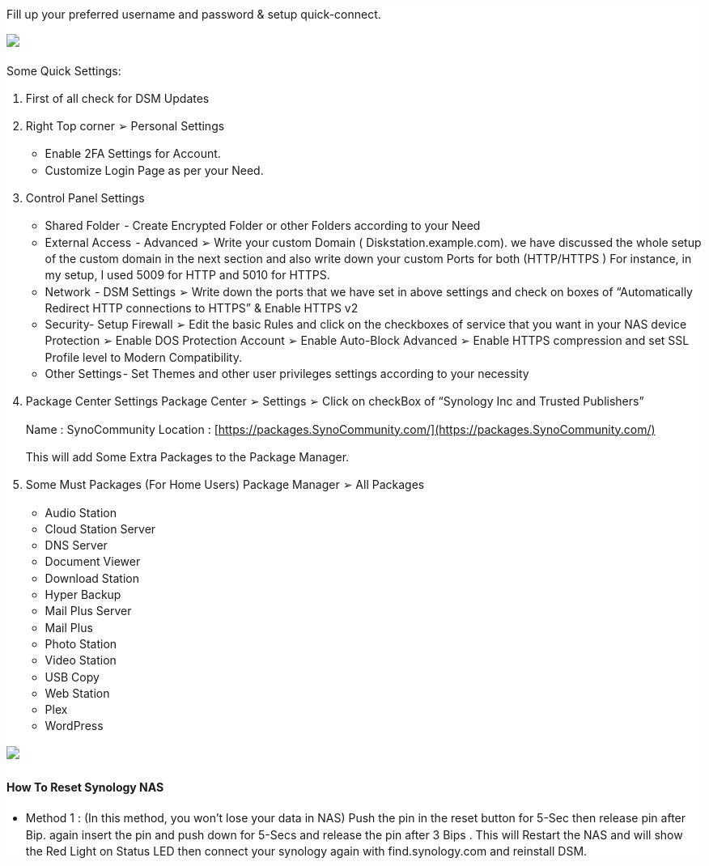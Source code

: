 Fill up your preferred username and password & setup quick-connect.

![](https://cdn-images-1.medium.com/max/1024/1*YxVuTy4yuwgZuDIgLXggdQ.png)

Some Quick Settings:

1. First of all check for DSM Updates

2. Right Top corner ➢ Personal Settings
    - Enable 2FA Settings for Account.
    - Customize Login Page as per your Need.

3. Control Panel Settings

    - Shared Folder  - Create Encrypted Folder or other Folders according to your Need
    - External Access  - Advanced ➢ Write your custom Domain ( Diskstation.example.com). we have discussed the whole setup of the custom domain in the next section and also write down your custom Ports for both (HTTP/HTTPS ) For instance, in my setup, I used 5009 for HTTP and 5010 for HTTPS.
    - Network  - DSM Settings ➢ Write down the ports that we have set in above settings and check on boxes of “Automatically Redirect HTTP connections to HTTPS” & Enable HTTPS v2
    - Security- Setup Firewall ➢ Edit the basic Rules and click on the checkboxes of service that you want in your NAS device Protection ➢ Enable DOS Protection  Account ➢ Enable Auto-Block  Advanced ➢ Enable HTTPS compression and set SSL Profile level to Modern Compatibility.
    - Other Settings - Set Themes and other user privileges settings according to your necessity

4. Package Center Settings
Package Center ➢ Settings ➢ Click on checkBox of “Synology Inc and Trusted Publishers”

    Name : SynoCommunity
    Location : [https://packages.SynoCommunity.com/](https://packages.SynoCommunity.com/)

    This will add Some Extra Packages to the Package Manager.

5. Some Must Packages (For Home Users)
Package Manager ➢ All Packages

    - Audio Station
    - Cloud Station Server
    - DNS Server
    - Document Viewer
    - Download Station
    - Hyper Backup
    - Mail Plus Server
    - Mail Plus
    - Photo Station
    - Video Station
    - USB Copy
    - Web Station
    - Plex
    - WordPress

![](https://cdn-images-1.medium.com/max/1024/1*2o13qqdS4xN9wpNnKvTptQ.png)

#### How To Reset Synology NAS

- Method 1 : (In this method, you won’t lose your data in NAS)
Push the pin in the reset button for 5-Sec then release pin after Bip. again insert the pin and push down for 5-Secs and release the pin after 3 Bips .
This will Restart the NAS and will show the Red Light on Status LED then connect your synology again with find.synology.com and reinstall DSM.
